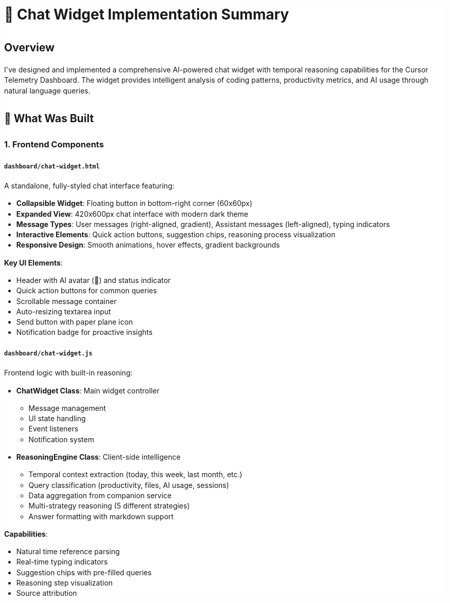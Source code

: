 # 🧠 Chat Widget Implementation Summary

## Overview

I've designed and implemented a comprehensive AI-powered chat widget with temporal reasoning capabilities for the Cursor Telemetry Dashboard. The widget provides intelligent analysis of coding patterns, productivity metrics, and AI usage through natural language queries.

## 🎯 What Was Built

### 1. **Frontend Components**

#### `dashboard/chat-widget.html`
A standalone, fully-styled chat interface featuring:
- **Collapsible Widget**: Floating button in bottom-right corner (60x60px)
- **Expanded View**: 420x600px chat interface with modern dark theme
- **Message Types**: User messages (right-aligned, gradient), Assistant messages (left-aligned), typing indicators
- **Interactive Elements**: Quick action buttons, suggestion chips, reasoning process visualization
- **Responsive Design**: Smooth animations, hover effects, gradient backgrounds

**Key UI Elements**:
- Header with AI avatar (🧠) and status indicator
- Quick action buttons for common queries
- Scrollable message container
- Auto-resizing textarea input
- Send button with paper plane icon
- Notification badge for proactive insights

#### `dashboard/chat-widget.js`
Frontend logic with built-in reasoning:
- **ChatWidget Class**: Main widget controller
  - Message management
  - UI state handling
  - Event listeners
  - Notification system

- **ReasoningEngine Class**: Client-side intelligence
  - Temporal context extraction (today, this week, last month, etc.)
  - Query classification (productivity, files, AI usage, sessions)
  - Data aggregation from companion service
  - Multi-strategy reasoning (5 different strategies)
  - Answer formatting with markdown support

**Capabilities**:
- Natural time reference parsing
- Real-time typing indicators
- Suggestion chips with pre-filled queries
- Reasoning step visualization
- Source attribution

